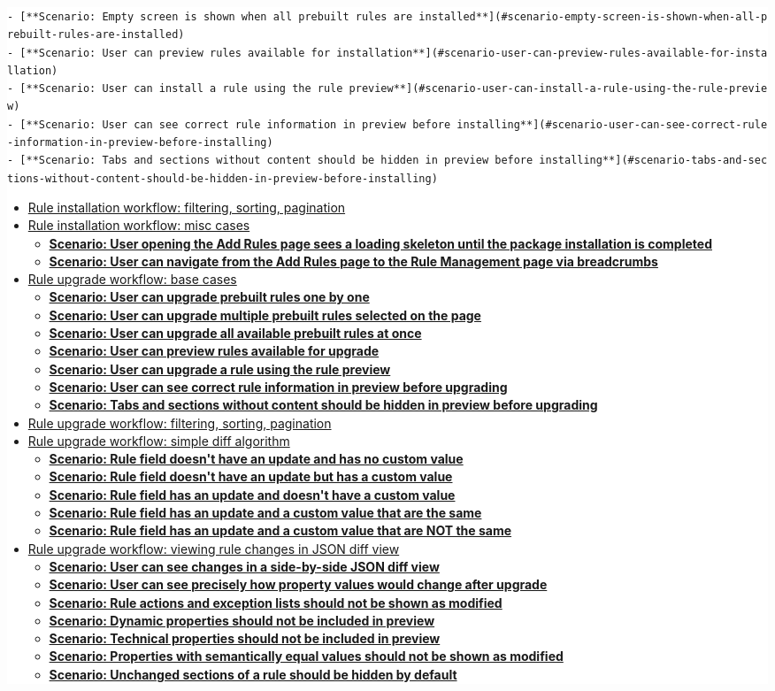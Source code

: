     - [**Scenario: Empty screen is shown when all prebuilt rules are installed**](#scenario-empty-screen-is-shown-when-all-prebuilt-rules-are-installed)
    - [**Scenario: User can preview rules available for installation**](#scenario-user-can-preview-rules-available-for-installation)
    - [**Scenario: User can install a rule using the rule preview**](#scenario-user-can-install-a-rule-using-the-rule-preview)
    - [**Scenario: User can see correct rule information in preview before installing**](#scenario-user-can-see-correct-rule-information-in-preview-before-installing)
    - [**Scenario: Tabs and sections without content should be hidden in preview before installing**](#scenario-tabs-and-sections-without-content-should-be-hidden-in-preview-before-installing)
  - [Rule installation workflow: filtering, sorting, pagination](#rule-installation-workflow-filtering-sorting-pagination)
  - [Rule installation workflow: misc cases](#rule-installation-workflow-misc-cases)
    - [**Scenario: User opening the Add Rules page sees a loading skeleton until the package installation is completed**](#scenario-user-opening-the-add-rules-page-sees-a-loading-skeleton-until-the-package-installation-is-completed)
    - [**Scenario: User can navigate from the Add Rules page to the Rule Management page via breadcrumbs**](#scenario-user-can-navigate-from-the-add-rules-page-to-the-rule-management-page-via-breadcrumbs)
  - [Rule upgrade workflow: base cases](#rule-upgrade-workflow-base-cases)
    - [**Scenario: User can upgrade prebuilt rules one by one**](#scenario-user-can-upgrade-prebuilt-rules-one-by-one)
    - [**Scenario: User can upgrade multiple prebuilt rules selected on the page**](#scenario-user-can-upgrade-multiple-prebuilt-rules-selected-on-the-page)
    - [**Scenario: User can upgrade all available prebuilt rules at once**](#scenario-user-can-upgrade-all-available-prebuilt-rules-at-once)
    - [**Scenario: User can preview rules available for upgrade**](#scenario-user-can-preview-rules-available-for-upgrade)
    - [**Scenario: User can upgrade a rule using the rule preview**](#scenario-user-can-upgrade-a-rule-using-the-rule-preview)
    - [**Scenario: User can see correct rule information in preview before upgrading**](#scenario-user-can-see-correct-rule-information-in-preview-before-upgrading)
    - [**Scenario: Tabs and sections without content should be hidden in preview before upgrading**](#scenario-tabs-and-sections-without-content-should-be-hidden-in-preview-before-upgrading)
  - [Rule upgrade workflow: filtering, sorting, pagination](#rule-upgrade-workflow-filtering-sorting-pagination)
  - [Rule upgrade workflow: simple diff algorithm](#rule-upgrade-workflow-simple-diff-algorithm)
    - [**Scenario: Rule field doesn't have an update and has no custom value**](#scenario-rule-field-doesnt-have-an-update-and-has-no-custom-value)
    - [**Scenario: Rule field doesn't have an update but has a custom value**](#scenario-rule-field-doesnt-have-an-update-but-has-a-custom-value)
    - [**Scenario: Rule field has an update and doesn't have a custom value**](#scenario-rule-field-has-an-update-and-doesnt-have-a-custom-value)
    - [**Scenario: Rule field has an update and a custom value that are the same**](#scenario-rule-field-has-an-update-and-a-custom-value-that-are-the-same)
    - [**Scenario: Rule field has an update and a custom value that are NOT the same**](#scenario-rule-field-has-an-update-and-a-custom-value-that-are-not-the-same)
  - [Rule upgrade workflow: viewing rule changes in JSON diff view](#rule-upgrade-workflow-viewing-rule-changes-in-json-diff-view)
    - [**Scenario: User can see changes in a side-by-side JSON diff view**](#scenario-user-can-see-changes-in-a-side-by-side-json-diff-view)
    - [**Scenario: User can see precisely how property values would change after upgrade**](#scenario-user-can-see-precisely-how-property-values-would-change-after-upgrade)
    - [**Scenario: Rule actions and exception lists should not be shown as modified**](#scenario-rule-actions-and-exception-lists-should-not-be-shown-as-modified)
    - [**Scenario: Dynamic properties should not be included in preview**](#scenario-dynamic-properties-should-not-be-included-in-preview)
    - [**Scenario: Technical properties should not be included in preview**](#scenario-technical-properties-should-not-be-included-in-preview)
    - [**Scenario: Properties with semantically equal values should not be shown as modified**](#scenario-properties-with-semantically-equal-values-should-not-be-shown-as-modified)
    - [**Scenario: Unchanged sections of a rule should be hidden by default**](#scenario-unchanged-sections-of-a-rule-should-be-hidden-by-default)